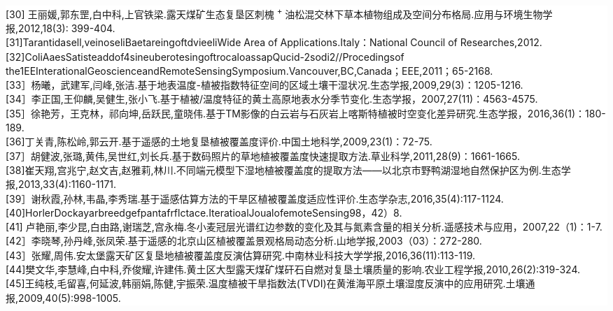 [30] 王丽媛,郭东罡,白中科,上官铁梁.露天煤矿生态复垦区刺槐 $^ +$ 油松混交林下草本植物组成及空间分布格局.应用与环境生物学报,2012,18(3): 399-404.  
[31]Tarantidasell,veinoseliBaetareingoftdvieeliWide Area of Applications.Italy：National Council of Researches,2012.  
[32]ColiAaesSatisteaddof4sineuberotesingoftrocaloassapQucid-2sodi2//Procedingsof the1EEInterationalGeoscienceandRemoteSensingSymposium.Vancouver,BC,Canada；EEE,2011；65-2168.  
[33］杨曦，武建军,闫峰,张洁.基于地表温度-植被指数特征空间的区域土壤干湿状况.生态学报,2009,29(3)：1205-1216.  
[34］李正国,王仰麟,吴健生,张小飞.基于植被/温度特征的黄土高原地表水分季节变化.生态学报，2007,27(11)：4563-4575.  
[35］徐艳芳，王克林，祁向坤,岳跃民,童晓伟.基于TM影像的白云岩与石灰岩上喀斯特植被时空变化差异研究.生态学报，2016,36(1)：180-189.  
[36]丁关青,陈松岭,郭云开.基于遥感的土地复垦植被覆盖度评价.中国土地科学,2009,23(1)：72-75.  
[37］胡健波,张璐,黄伟,吴世红,刘长兵.基于数码照片的草地植被覆盖度快速提取方法.草业科学,2011,28(9)：1661-1665.  
[38]崔天翔,宫兆宁,赵文吉,赵雅莉,林川.不同端元模型下湿地植被覆盖度的提取方法——以北京市野鸭湖湿地自然保护区为例.生态学报,2013,33(4):1160-1171.  
[39］谢秋霞,孙林,韦晶,李秀瑞.基于遥感估算方法的干旱区植被覆盖度适应性评价.生态学杂志,2016,35(4):117-1124.  
[40]HorlerDockayarbreedgefpantafrflctace.IteratioalJoualofemoteSensing98，42）8.  
[41] 卢艳丽,李少昆,白由路,谢瑞芝,宫永梅.冬小麦冠层光谱红边参数的变化及其与氮素含量的相关分析.遥感技术与应用，2007,22（1)：1-7.  
[42］李晓琴,孙丹峰,张凤荣.基于遥感的北京山区植被覆盖景观格局动态分析.山地学报,2003（03）：272-280.  
[43］张耀,周伟.安太堡露天矿区复垦地植被覆盖度反演估算研究.中南林业科技大学学报,2016,36(11):113-119.  
[44]樊文华,李慧峰,白中科,乔俊耀,许建伟.黄土区大型露天煤矿煤矸石自燃对复垦土壤质量的影响.农业工程学报,2010,26(2):319-324.  
[45]王纯枝,毛留喜,何延波,韩丽娟,陈健,宇振荣.温度植被干旱指数法(TVDI)在黄淮海平原土壤湿度反演中的应用研究.土壤通报,2009,40(5):998-1005.